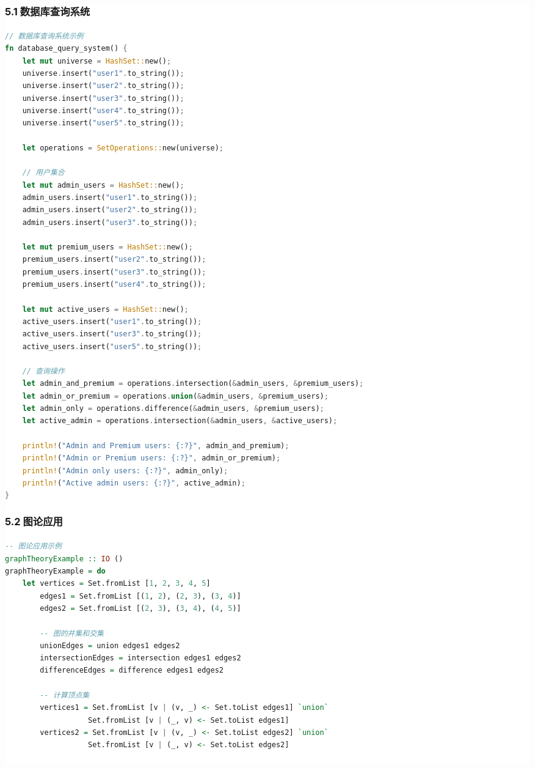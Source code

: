 ### 5.1 数据库查询系统

```rust
// 数据库查询系统示例
fn database_query_system() {
    let mut universe = HashSet::new();
    universe.insert("user1".to_string());
    universe.insert("user2".to_string());
    universe.insert("user3".to_string());
    universe.insert("user4".to_string());
    universe.insert("user5".to_string());

    let operations = SetOperations::new(universe);
    
    // 用户集合
    let mut admin_users = HashSet::new();
    admin_users.insert("user1".to_string());
    admin_users.insert("user2".to_string());
    admin_users.insert("user3".to_string());

    let mut premium_users = HashSet::new();
    premium_users.insert("user2".to_string());
    premium_users.insert("user3".to_string());
    premium_users.insert("user4".to_string());

    let mut active_users = HashSet::new();
    active_users.insert("user1".to_string());
    active_users.insert("user3".to_string());
    active_users.insert("user5".to_string());

    // 查询操作
    let admin_and_premium = operations.intersection(&admin_users, &premium_users);
    let admin_or_premium = operations.union(&admin_users, &premium_users);
    let admin_only = operations.difference(&admin_users, &premium_users);
    let active_admin = operations.intersection(&admin_users, &active_users);

    println!("Admin and Premium users: {:?}", admin_and_premium);
    println!("Admin or Premium users: {:?}", admin_or_premium);
    println!("Admin only users: {:?}", admin_only);
    println!("Active admin users: {:?}", active_admin);
}
```

### 5.2 图论应用

```haskell
-- 图论应用示例
graphTheoryExample :: IO ()
graphTheoryExample = do
    let vertices = Set.fromList [1, 2, 3, 4, 5]
        edges1 = Set.fromList [(1, 2), (2, 3), (3, 4)]
        edges2 = Set.fromList [(2, 3), (3, 4), (4, 5)]
        
        -- 图的并集和交集
        unionEdges = union edges1 edges2
        intersectionEdges = intersection edges1 edges2
        differenceEdges = difference edges1 edges2
        
        -- 计算顶点集
        vertices1 = Set.fromList [v | (v, _) <- Set.toList edges1] `union` 
                   Set.fromList [v | (_, v) <- Set.toList edges1]
        vertices2 = Set.fromList [v | (v, _) <- Set.toList edges2] `union` 
                   Set.fromList [v | (_, v) <- Set.toList edges2]
        
```